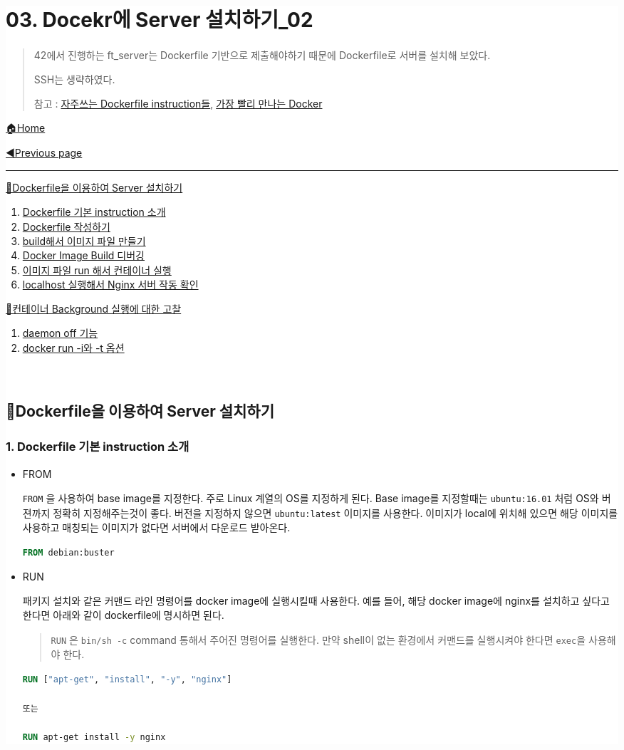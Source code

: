 # 03. Docekr에 Server 설치하기_02

>42에서 진행하는 ft_server는 Dockerfile 기반으로 제출해야하기 때문에 Dockerfile로 서버를 설치해 보았다.
>
>SSH는 생략하였다.
>
>참고 : [자주쓰는 Dockerfile instruction들](https://rampart81.github.io/post/dockerfile_instructions/), [가장 빨리 만나는 Docker](https://pyrasis.com/docker.html)

[🏠Home](https://github.com/batboy118/Study_Note)

[◀Previous page ](./)

---

[🐳Dockerfile을 이용하여 Server 설치하기](#Dockerfile을-이용하여-Server-설치하기)

1. [Dockerfile 기본 instruction 소개](#1-Dockerfile-기본-instruction-소개)
2. [Dockerfile 작성하기](#2-Dockerfile-작성하기)
3. [build해서 이미지 파일 만들기](#3-build해서-이미지-파일-만들기)
4. [Docker Image Build 디버깅](#4-Docker-Image-Build-디버깅)
5. [이미지 파일 run 해서 컨테이너 실행](#5-이미지-파일-run-해서-컨테이너-실행)
6. [localhost 실행해서 Nginx 서버 작동 확인](#6-localhost-실행해서-Nginx-서버-작동-확인)

[🐳컨테이너 Background 실행에 대한 고찰](#컨테이너-Background-실행에-대한-고찰)

1. [daemon off 기능](#1-daemon-off-기능)
2. [docker run -i와 -t 옵션](#2-docker-run--i와--t-옵션)

<br/>

## 🐳Dockerfile을 이용하여 Server 설치하기

### 1. Dockerfile 기본 instruction 소개

- FROM

  `FROM` 을 사용하여 base image를 지정한다. 주로 Linux 계열의 OS를 지정하게 된다. Base image를 지정할때는 `ubuntu:16.01` 처럼 OS와 버젼까지 정확히 지정해주는것이 좋다. 버전을 지정하지 않으면 `ubuntu:latest` 이미지를 사용한다. 이미지가 local에 위치해 있으면 해당 이미지를 사용하고 매칭되는 이미지가 없다면 서버에서 다운로드 받아온다.

  ```dockerfile
  FROM debian:buster
  ```

- RUN

  패키지 설치와 같은 커맨드 라인 명령어를 docker image에 실행시킬때 사용한다. 예를 들어, 해당 docker image에 nginx를 설치하고 싶다고 한다면 아래와 같이 dockerfile에 명시하면 된다.

  > `RUN` 은 `bin/sh -c` command 통해서 주어진 명령어를 실행한다. 만약 shell이 없는 환경에서 커맨드를 실행시켜야 한다면 `exec`을 사용해야 한다.

  ```dockerfile
  RUN ["apt-get", "install", "-y", "nginx"]

  또는

  RUN apt-get install -y nginx
  ```
